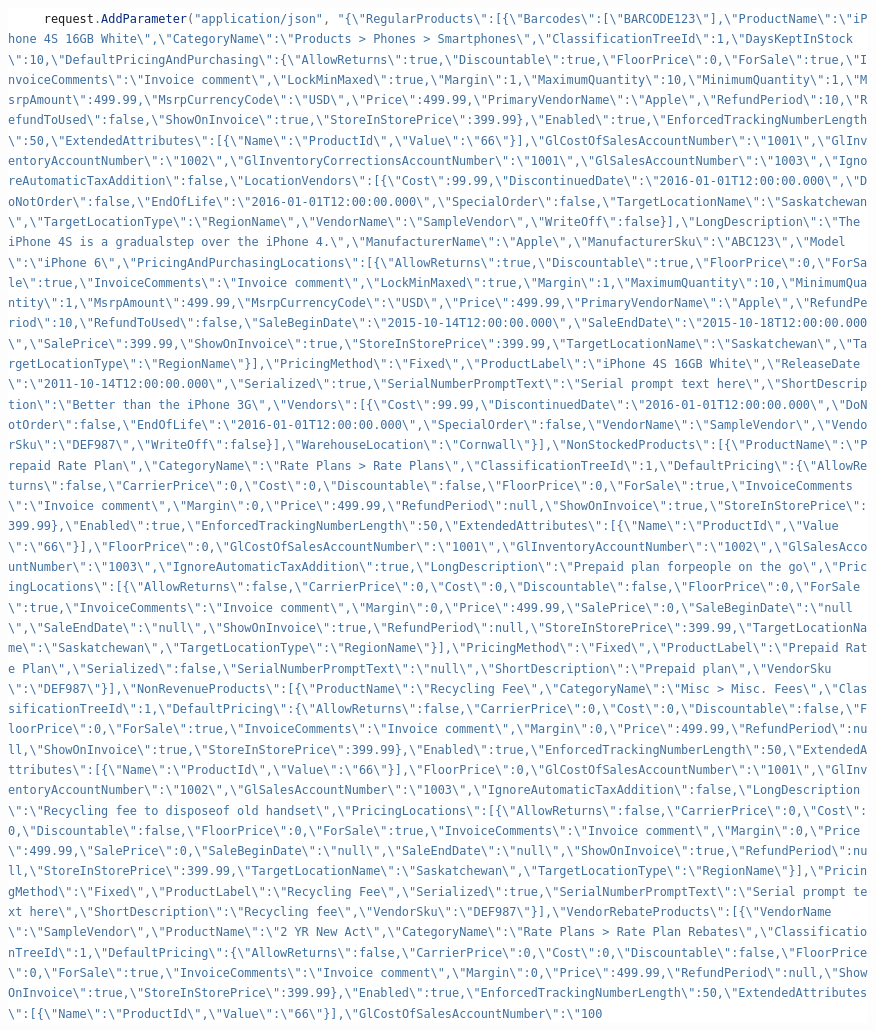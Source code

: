 ```csharp
     request.AddParameter("application/json", "{\"RegularProducts\":[{\"Barcodes\":[\"BARCODE123\"],\"ProductName\":\"iPhone 4S 16GB White\",\"CategoryName\":\"Products > Phones > Smartphones\",\"ClassificationTreeId\":1,\"DaysKeptInStock\":10,\"DefaultPricingAndPurchasing\":{\"AllowReturns\":true,\"Discountable\":true,\"FloorPrice\":0,\"ForSale\":true,\"InvoiceComments\":\"Invoice comment\",\"LockMinMaxed\":true,\"Margin\":1,\"MaximumQuantity\":10,\"MinimumQuantity\":1,\"MsrpAmount\":499.99,\"MsrpCurrencyCode\":\"USD\",\"Price\":499.99,\"PrimaryVendorName\":\"Apple\",\"RefundPeriod\":10,\"RefundToUsed\":false,\"ShowOnInvoice\":true,\"StoreInStorePrice\":399.99},\"Enabled\":true,\"EnforcedTrackingNumberLength\":50,\"ExtendedAttributes\":[{\"Name\":\"ProductId\",\"Value\":\"66\"}],\"GlCostOfSalesAccountNumber\":\"1001\",\"GlInventoryAccountNumber\":\"1002\",\"GlInventoryCorrectionsAccountNumber\":\"1001\",\"GlSalesAccountNumber\":\"1003\",\"IgnoreAutomaticTaxAddition\":false,\"LocationVendors\":[{\"Cost\":99.99,\"DiscontinuedDate\":\"2016-01-01T12:00:00.000\",\"DoNotOrder\":false,\"EndOfLife\":\"2016-01-01T12:00:00.000\",\"SpecialOrder\":false,\"TargetLocationName\":\"Saskatchewan\",\"TargetLocationType\":\"RegionName\",\"VendorName\":\"SampleVendor\",\"WriteOff\":false}],\"LongDescription\":\"The iPhone 4S is a gradualstep over the iPhone 4.\",\"ManufacturerName\":\"Apple\",\"ManufacturerSku\":\"ABC123\",\"Model\":\"iPhone 6\",\"PricingAndPurchasingLocations\":[{\"AllowReturns\":true,\"Discountable\":true,\"FloorPrice\":0,\"ForSale\":true,\"InvoiceComments\":\"Invoice comment\",\"LockMinMaxed\":true,\"Margin\":1,\"MaximumQuantity\":10,\"MinimumQuantity\":1,\"MsrpAmount\":499.99,\"MsrpCurrencyCode\":\"USD\",\"Price\":499.99,\"PrimaryVendorName\":\"Apple\",\"RefundPeriod\":10,\"RefundToUsed\":false,\"SaleBeginDate\":\"2015-10-14T12:00:00.000\",\"SaleEndDate\":\"2015-10-18T12:00:00.000\",\"SalePrice\":399.99,\"ShowOnInvoice\":true,\"StoreInStorePrice\":399.99,\"TargetLocationName\":\"Saskatchewan\",\"TargetLocationType\":\"RegionName\"}],\"PricingMethod\":\"Fixed\",\"ProductLabel\":\"iPhone 4S 16GB White\",\"ReleaseDate\":\"2011-10-14T12:00:00.000\",\"Serialized\":true,\"SerialNumberPromptText\":\"Serial prompt text here\",\"ShortDescription\":\"Better than the iPhone 3G\",\"Vendors\":[{\"Cost\":99.99,\"DiscontinuedDate\":\"2016-01-01T12:00:00.000\",\"DoNotOrder\":false,\"EndOfLife\":\"2016-01-01T12:00:00.000\",\"SpecialOrder\":false,\"VendorName\":\"SampleVendor\",\"VendorSku\":\"DEF987\",\"WriteOff\":false}],\"WarehouseLocation\":\"Cornwall\"}],\"NonStockedProducts\":[{\"ProductName\":\"Prepaid Rate Plan\",\"CategoryName\":\"Rate Plans > Rate Plans\",\"ClassificationTreeId\":1,\"DefaultPricing\":{\"AllowReturns\":false,\"CarrierPrice\":0,\"Cost\":0,\"Discountable\":false,\"FloorPrice\":0,\"ForSale\":true,\"InvoiceComments\":\"Invoice comment\",\"Margin\":0,\"Price\":499.99,\"RefundPeriod\":null,\"ShowOnInvoice\":true,\"StoreInStorePrice\":399.99},\"Enabled\":true,\"EnforcedTrackingNumberLength\":50,\"ExtendedAttributes\":[{\"Name\":\"ProductId\",\"Value\":\"66\"}],\"FloorPrice\":0,\"GlCostOfSalesAccountNumber\":\"1001\",\"GlInventoryAccountNumber\":\"1002\",\"GlSalesAccountNumber\":\"1003\",\"IgnoreAutomaticTaxAddition\":true,\"LongDescription\":\"Prepaid plan forpeople on the go\",\"PricingLocations\":[{\"AllowReturns\":false,\"CarrierPrice\":0,\"Cost\":0,\"Discountable\":false,\"FloorPrice\":0,\"ForSale\":true,\"InvoiceComments\":\"Invoice comment\",\"Margin\":0,\"Price\":499.99,\"SalePrice\":0,\"SaleBeginDate\":\"null\",\"SaleEndDate\":\"null\",\"ShowOnInvoice\":true,\"RefundPeriod\":null,\"StoreInStorePrice\":399.99,\"TargetLocationName\":\"Saskatchewan\",\"TargetLocationType\":\"RegionName\"}],\"PricingMethod\":\"Fixed\",\"ProductLabel\":\"Prepaid Rate Plan\",\"Serialized\":false,\"SerialNumberPromptText\":\"null\",\"ShortDescription\":\"Prepaid plan\",\"VendorSku\":\"DEF987\"}],\"NonRevenueProducts\":[{\"ProductName\":\"Recycling Fee\",\"CategoryName\":\"Misc > Misc. Fees\",\"ClassificationTreeId\":1,\"DefaultPricing\":{\"AllowReturns\":false,\"CarrierPrice\":0,\"Cost\":0,\"Discountable\":false,\"FloorPrice\":0,\"ForSale\":true,\"InvoiceComments\":\"Invoice comment\",\"Margin\":0,\"Price\":499.99,\"RefundPeriod\":null,\"ShowOnInvoice\":true,\"StoreInStorePrice\":399.99},\"Enabled\":true,\"EnforcedTrackingNumberLength\":50,\"ExtendedAttributes\":[{\"Name\":\"ProductId\",\"Value\":\"66\"}],\"FloorPrice\":0,\"GlCostOfSalesAccountNumber\":\"1001\",\"GlInventoryAccountNumber\":\"1002\",\"GlSalesAccountNumber\":\"1003\",\"IgnoreAutomaticTaxAddition\":false,\"LongDescription\":\"Recycling fee to disposeof old handset\",\"PricingLocations\":[{\"AllowReturns\":false,\"CarrierPrice\":0,\"Cost\":0,\"Discountable\":false,\"FloorPrice\":0,\"ForSale\":true,\"InvoiceComments\":\"Invoice comment\",\"Margin\":0,\"Price\":499.99,\"SalePrice\":0,\"SaleBeginDate\":\"null\",\"SaleEndDate\":\"null\",\"ShowOnInvoice\":true,\"RefundPeriod\":null,\"StoreInStorePrice\":399.99,\"TargetLocationName\":\"Saskatchewan\",\"TargetLocationType\":\"RegionName\"}],\"PricingMethod\":\"Fixed\",\"ProductLabel\":\"Recycling Fee\",\"Serialized\":true,\"SerialNumberPromptText\":\"Serial prompt text here\",\"ShortDescription\":\"Recycling fee\",\"VendorSku\":\"DEF987\"}],\"VendorRebateProducts\":[{\"VendorName\":\"SampleVendor\",\"ProductName\":\"2 YR New Act\",\"CategoryName\":\"Rate Plans > Rate Plan Rebates\",\"ClassificationTreeId\":1,\"DefaultPricing\":{\"AllowReturns\":false,\"CarrierPrice\":0,\"Cost\":0,\"Discountable\":false,\"FloorPrice\":0,\"ForSale\":true,\"InvoiceComments\":\"Invoice comment\",\"Margin\":0,\"Price\":499.99,\"RefundPeriod\":null,\"ShowOnInvoice\":true,\"StoreInStorePrice\":399.99},\"Enabled\":true,\"EnforcedTrackingNumberLength\":50,\"ExtendedAttributes\":[{\"Name\":\"ProductId\",\"Value\":\"66\"}],\"GlCostOfSalesAccountNumber\":\"100
```